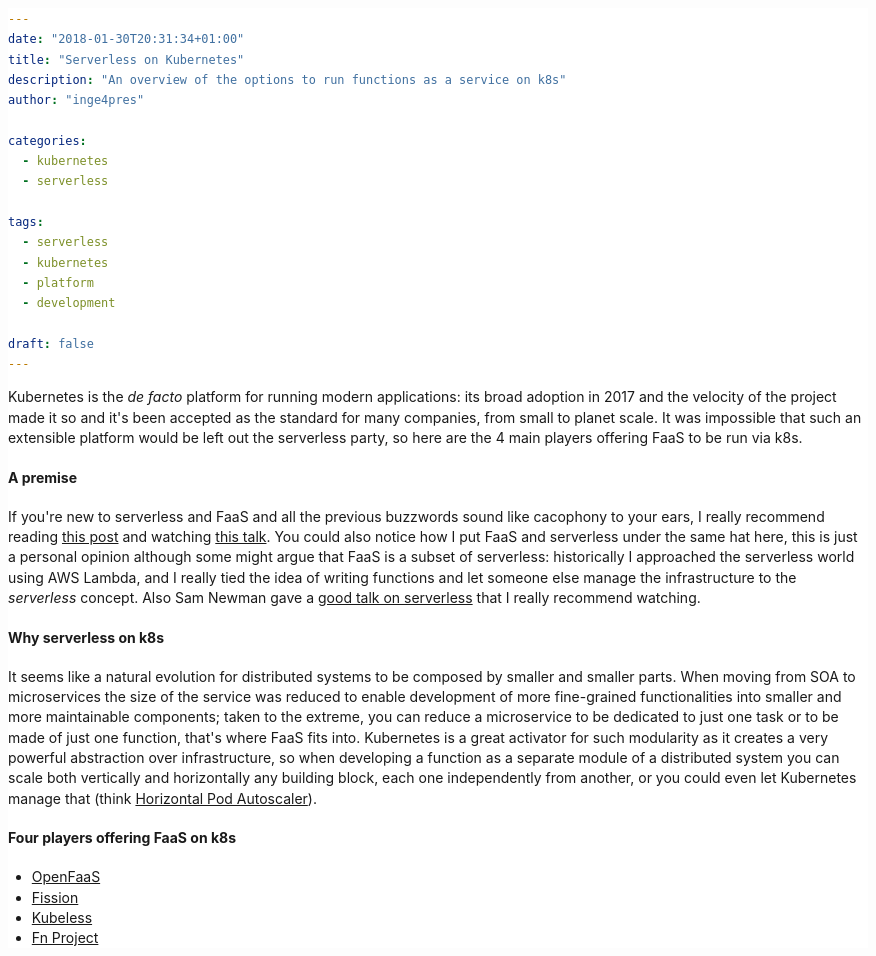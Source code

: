 ```yaml
---
date: "2018-01-30T20:31:34+01:00"
title: "Serverless on Kubernetes"
description: "An overview of the options to run functions as a service on k8s"
author: "inge4pres"

categories:
  - kubernetes
  - serverless

tags:
  - serverless
  - kubernetes
  - platform
  - development

draft: false
---
```


Kubernetes is the _de facto_ platform for running modern applications: its broad adoption in 2017 and the velocity of the project made it so and it's been accepted as the standard for many companies, from small to planet scale. It was impossible that such an extensible platform would be left out the serverless party, so here are the 4 main players offering FaaS to be run via k8s.

#### A premise
If you're new to serverless and FaaS and all the previous buzzwords sound like cacophony to your ears, I really recommend reading [this post](https://martinfowler.com/articles/serverless.html) and watching [this talk](https://www.youtube.com/watch?v=LAWjdZYrUgI). You could also notice how I put FaaS and serverless under the same hat here, this is just a personal opinion although some might argue that FaaS is a subset of serverless: historically I approached the serverless world using AWS Lambda, and I really tied the idea of writing functions and let someone else manage the infrastructure to the _serverless_ concept. Also Sam Newman gave a [good talk on serverless](https://youtu.be/CrS0HVQZiQI) that I really recommend watching.

#### Why serverless on k8s
It seems like a natural evolution for distributed systems to be composed by smaller and smaller parts. When moving from SOA to microservices the size of the service was reduced to enable development of more fine-grained functionalities into smaller and more maintainable components; taken to the extreme, you can reduce a microservice to be dedicated to just one task or to be  made of just one function, that's where FaaS fits into. Kubernetes is a great activator for such modularity as it creates a very powerful abstraction over infrastructure, so when developing a function as a separate module of a distributed system you can scale both vertically and horizontally any building block, each one independently from another, or you could even let Kubernetes manage that (think [Horizontal Pod Autoscaler](https://kubernetes.io/docs/tasks/run-application/horizontal-pod-autoscale/)).

#### Four players offering FaaS on k8s

* [OpenFaaS](https://github.com/openfaas/faas)
* [Fission](https://github.com/fission/fission)
* [Kubeless](https://github.com/kubeless/kubeless)
* [Fn Project](https://github.com/fnproject/fn)
